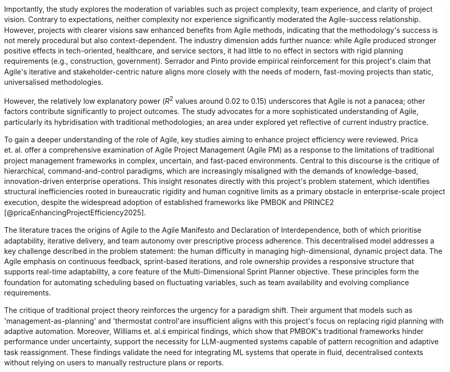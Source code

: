 Importantly, the study explores the moderation of variables such as
project complexity, team experience, and clarity of project vision.
Contrary to expectations, neither complexity nor experience
significantly moderated the Agile-success relationship. However,
projects with clearer visions saw enhanced benefits from Agile methods,
indicating that the methodology's success is not merely procedural but
also context-dependent. The industry dimension adds further nuance:
while Agile produced stronger positive effects in tech-oriented,
healthcare, and service sectors, it had little to no effect in sectors
with rigid planning requirements (e.g., construction, government).
Serrador and Pinto provide empirical reinforcement for this project's
claim that Agile's iterative and stakeholder-centric nature aligns more
closely with the needs of modern, fast-moving projects than static,
universalised methodologies.

However, the relatively low explanatory power ($R^2$ values around 0.02
to 0.15) underscores that Agile is not a panacea; other factors
contribute significantly to project outcomes. The study advocates for a
more sophisticated understanding of Agile, particularly its
hybridisation with traditional methodologies; an area under explored yet
reflective of current industry practice.

To gain a deeper understanding of the role of Agile, key studies aiming
to enhance project efficiency were reviewed. Prica et. al. offer a
comprehensive examination of Agile Project Management (Agile PM) as a
response to the limitations of traditional project management frameworks
in complex, uncertain, and fast-paced environments. Central to this
discourse is the critique of hierarchical, command-and-control
paradigms, which are increasingly misaligned with the demands of
knowledge-based, innovation-driven enterprise operations. This insight
resonates directly with this project's problem statement, which
identifies structural inefficiencies rooted in bureaucratic rigidity and
human cognitive limits as a primary obstacle in enterprise-scale project
execution, despite the widespread adoption of established frameworks
like PMBOK and PRINCE2 [@pricaEnhancingProjectEfficiency2025].

The literature traces the origins of Agile to the Agile Manifesto and
Declaration of Interdependence, both of which prioritise adaptability,
iterative delivery, and team autonomy over prescriptive process
adherence. This decentralised model addresses a key challenge described
in the problem statement: the human difficulty in managing
high-dimensional, dynamic project data. The Agile emphasis on continuous
feedback, sprint-based iterations, and role ownership provides a
responsive structure that supports real-time adaptability, a core
feature of the Multi-Dimensional Sprint Planner objective. These
principles form the foundation for automating scheduling based on
fluctuating variables, such as team availability and evolving compliance
requirements.

The critique of traditional project theory reinforces the urgency for a
paradigm shift. Their argument that models such as
'management-as-planning' and 'thermostat control'are insufficient aligns
with this project's focus on replacing rigid planning with adaptive
automation. Moreover, Williams et. al.ś empirical findings, which show
that PMBOK's traditional frameworks hinder performance under
uncertainty, support the necessity for LLM-augmented systems capable of
pattern recognition and adaptive task reassignment. These findings
validate the need for integrating ML systems that operate in fluid,
decentralised contexts without relying on users to manually restructure
plans or reports.
